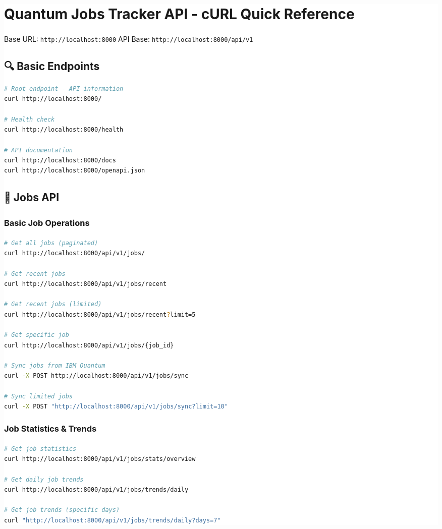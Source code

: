 # Quantum Jobs Tracker API - cURL Quick Reference

Base URL: `http://localhost:8000`
API Base: `http://localhost:8000/api/v1`

## 🔍 Basic Endpoints

```bash
# Root endpoint - API information
curl http://localhost:8000/

# Health check
curl http://localhost:8000/health

# API documentation
curl http://localhost:8000/docs
curl http://localhost:8000/openapi.json
```

## 💼 Jobs API

### Basic Job Operations
```bash
# Get all jobs (paginated)
curl http://localhost:8000/api/v1/jobs/

# Get recent jobs
curl http://localhost:8000/api/v1/jobs/recent

# Get recent jobs (limited)
curl http://localhost:8000/api/v1/jobs/recent?limit=5

# Get specific job
curl http://localhost:8000/api/v1/jobs/{job_id}

# Sync jobs from IBM Quantum
curl -X POST http://localhost:8000/api/v1/jobs/sync

# Sync limited jobs
curl -X POST "http://localhost:8000/api/v1/jobs/sync?limit=10"
```

### Job Statistics & Trends
```bash
# Get job statistics
curl http://localhost:8000/api/v1/jobs/stats/overview

# Get daily job trends
curl http://localhost:8000/api/v1/jobs/trends/daily

# Get job trends (specific days)
curl "http://localhost:8000/api/v1/jobs/trends/daily?days=7"
```
